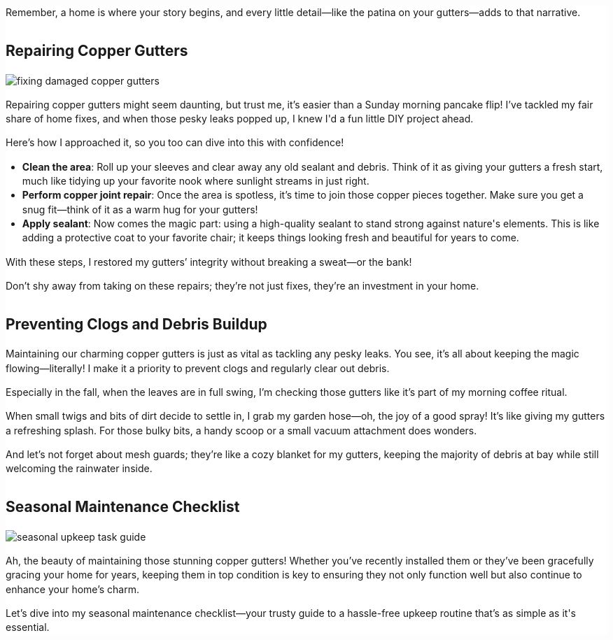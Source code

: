 Remember, a home is where your story begins, and every little detail—like the patina on your gutters—adds to that narrative.

## Repairing Copper Gutters

![fixing damaged copper gutters](https://homeservicebuzz.com/wp-content/uploads/2025/04/fixing_damaged_copper_gutters.jpg)

Repairing copper gutters might seem daunting, but trust me, it’s easier than a Sunday morning pancake flip! I’ve tackled my fair share of home fixes, and when those pesky leaks popped up, I knew I'd a fun little DIY project ahead.

Here’s how I approached it, so you too can dive into this with confidence!

*   **Clean the area**: Roll up your sleeves and clear away any old sealant and debris. Think of it as giving your gutters a fresh start, much like tidying up your favorite nook where sunlight streams in just right.
*   **Perform copper joint repair**: Once the area is spotless, it’s time to join those copper pieces together. Make sure you get a snug fit—think of it as a warm hug for your gutters!
*   **Apply sealant**: Now comes the magic part: using a high-quality sealant to stand strong against nature's elements. This is like adding a protective coat to your favorite chair; it keeps things looking fresh and beautiful for years to come.

With these steps, I restored my gutters’ integrity without breaking a sweat—or the bank!

Don’t shy away from taking on these repairs; they’re not just fixes, they’re an investment in your home.

## Preventing Clogs and Debris Buildup

Maintaining our charming copper gutters is just as vital as tackling any pesky leaks. You see, it’s all about keeping the magic flowing—literally! I make it a priority to prevent clogs and regularly clear out debris.

Especially in the fall, when the leaves are in full swing, I’m checking those gutters like it’s part of my morning coffee ritual.

When small twigs and bits of dirt decide to settle in, I grab my garden hose—oh, the joy of a good spray! It’s like giving my gutters a refreshing splash. For those bulky bits, a handy scoop or a small vacuum attachment does wonders.

And let’s not forget about mesh guards; they’re like a cozy blanket for my gutters, keeping the majority of debris at bay while still welcoming the rainwater inside.

## Seasonal Maintenance Checklist

![seasonal upkeep task guide](https://homeservicebuzz.com/wp-content/uploads/2025/04/seasonal_upkeep_task_guide.jpg)

Ah, the beauty of maintaining those stunning copper gutters! Whether you’ve recently installed them or they’ve been gracefully gracing your home for years, keeping them in top condition is key to ensuring they not only function well but also continue to enhance your home’s charm.

Let’s dive into my seasonal maintenance checklist—your trusty guide to a hassle-free upkeep routine that’s as simple as it's essential.
